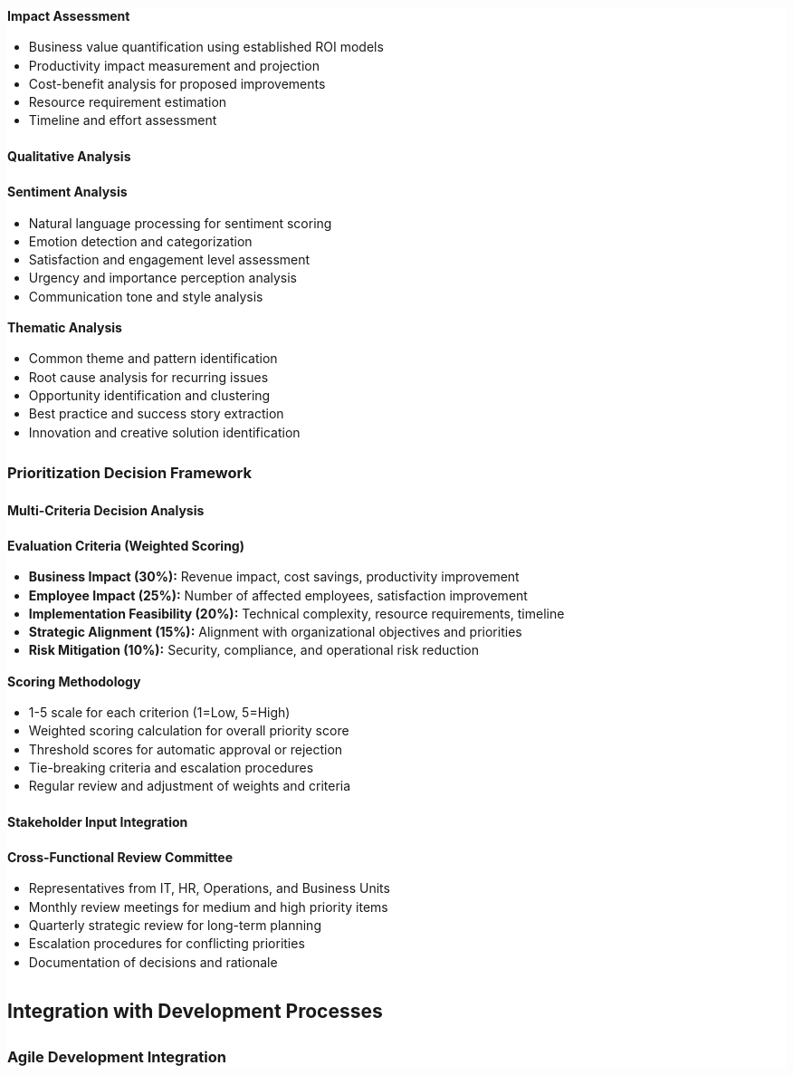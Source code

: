 **Impact Assessment**
- Business value quantification using established ROI models
- Productivity impact measurement and projection
- Cost-benefit analysis for proposed improvements
- Resource requirement estimation
- Timeline and effort assessment

#### Qualitative Analysis
**Sentiment Analysis**
- Natural language processing for sentiment scoring
- Emotion detection and categorization
- Satisfaction and engagement level assessment
- Urgency and importance perception analysis
- Communication tone and style analysis

**Thematic Analysis**
- Common theme and pattern identification
- Root cause analysis for recurring issues
- Opportunity identification and clustering
- Best practice and success story extraction
- Innovation and creative solution identification

### Prioritization Decision Framework

#### Multi-Criteria Decision Analysis
**Evaluation Criteria (Weighted Scoring)**
- **Business Impact (30%):** Revenue impact, cost savings, productivity improvement
- **Employee Impact (25%):** Number of affected employees, satisfaction improvement
- **Implementation Feasibility (20%):** Technical complexity, resource requirements, timeline
- **Strategic Alignment (15%):** Alignment with organizational objectives and priorities
- **Risk Mitigation (10%):** Security, compliance, and operational risk reduction

**Scoring Methodology**
- 1-5 scale for each criterion (1=Low, 5=High)
- Weighted scoring calculation for overall priority score
- Threshold scores for automatic approval or rejection
- Tie-breaking criteria and escalation procedures
- Regular review and adjustment of weights and criteria

#### Stakeholder Input Integration
**Cross-Functional Review Committee**
- Representatives from IT, HR, Operations, and Business Units
- Monthly review meetings for medium and high priority items
- Quarterly strategic review for long-term planning
- Escalation procedures for conflicting priorities
- Documentation of decisions and rationale

## Integration with Development Processes

### Agile Development Integration
